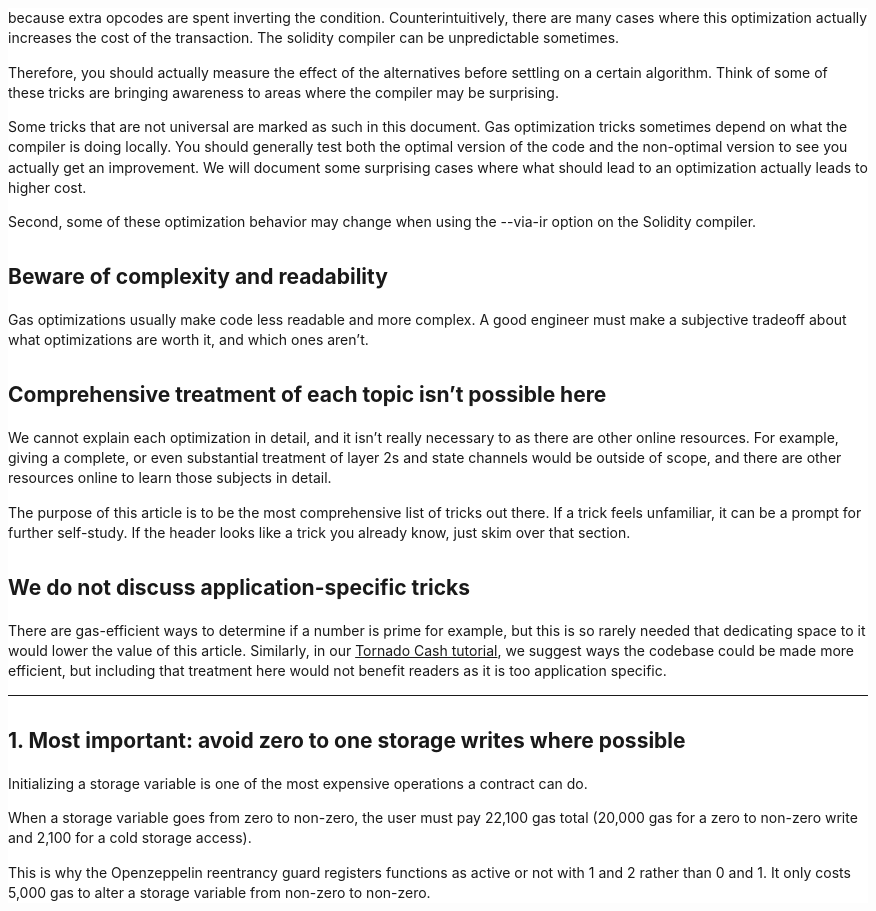because extra opcodes are spent inverting the condition. Counterintuitively, there are many cases where this optimization actually increases the cost of the transaction. The solidity compiler can be unpredictable sometimes.

Therefore, you should actually measure the effect of the alternatives before settling on a certain algorithm. Think of some of these tricks are bringing awareness to areas where the compiler may be surprising.

Some tricks that are not universal are marked as such in this document. Gas optimization tricks sometimes depend on what the compiler is doing locally. You should generally test both the optimal version of the code and the non-optimal version to see you actually get an improvement. We will document some surprising cases where what should lead to an optimization actually leads to higher cost.

Second, some of these optimization behavior may change when using the --via-ir option on the Solidity compiler.

## Beware of complexity and readability

Gas optimizations usually make code less readable and more complex. A good engineer must make a subjective tradeoff about what optimizations are worth it, and which ones aren’t.

## Comprehensive treatment of each topic isn’t possible here

We cannot explain each optimization in detail, and it isn’t really necessary to as there are other online resources. For example, giving a complete, or even substantial treatment of layer 2s and state channels would be outside of scope, and there are other resources online to learn those subjects in detail.

The purpose of this article is to be the most comprehensive list of tricks out there. If a trick feels unfamiliar, it can be a prompt for further self-study. If the header looks like a trick you already know, just skim over that section.

## We do not discuss application-specific tricks

There are gas-efficient ways to determine if a number is prime for example, but this is so rarely needed that dedicating space to it would lower the value of this article. Similarly, in our [Tornado Cash tutorial](https://www.rareskills.io/post/how-does-tornado-cash-work), we suggest ways the codebase could be made more efficient, but including that treatment here would not benefit readers as it is too application specific.

---

## 1. Most important: avoid zero to one storage writes where possible

Initializing a storage variable is one of the most expensive operations a contract can do.

When a storage variable goes from zero to non-zero, the user must pay 22,100 gas total (20,000 gas for a zero to non-zero write and 2,100 for a cold storage access).

This is why the Openzeppelin reentrancy guard registers functions as active or not with 1 and 2 rather than 0 and 1. It only costs 5,000 gas to alter a storage variable from non-zero to non-zero.
